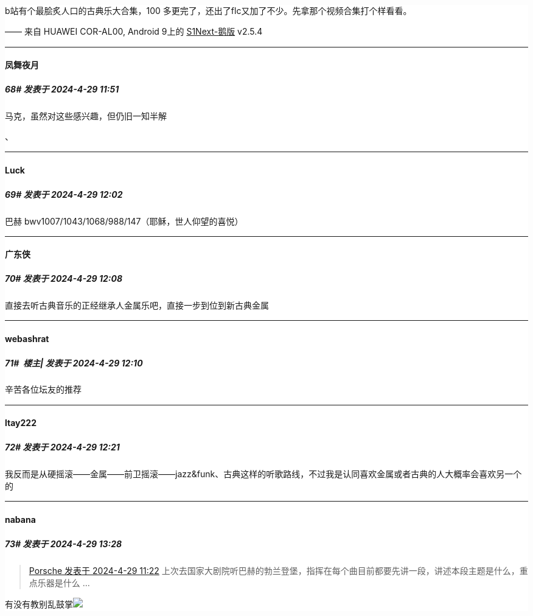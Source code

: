 b站有个最脍炙人口的古典乐大合集，100 多更完了，还出了flc又加了不少。先拿那个视频合集打个样看看。

—— 来自 HUAWEI COR-AL00, Android 9上的 [S1Next-鹅版](https://github.com/ykrank/S1-Next/releases) v2.5.4


*****

####  凤舞夜月  
##### 68#       发表于 2024-4-29 11:51

马克，虽然对这些感兴趣，但仍旧一知半解

、


*****

####  Luck  
##### 69#       发表于 2024-4-29 12:02

巴赫 bwv1007/1043/1068/988/147（耶稣，世人仰望的喜悦）


*****

####  广东侠  
##### 70#       发表于 2024-4-29 12:08

直接去听古典音乐的正经继承人金属乐吧，直接一步到位到新古典金属

*****

####  webashrat  
##### 71#         楼主| 发表于 2024-4-29 12:10

辛苦各位坛友的推荐


*****

####  ltay222  
##### 72#       发表于 2024-4-29 12:21

我反而是从硬摇滚——金属——前卫摇滚——jazz&amp;funk、古典这样的听歌路线，不过我是认同喜欢金属或者古典的人大概率会喜欢另一个的


*****

####  nabana  
##### 73#       发表于 2024-4-29 13:28

<blockquote><a href="httphttps://bbs.saraba1st.com/2b/forum.php?mod=redirect&amp;goto=findpost&amp;pid=64758866&amp;ptid=2181812" target="_blank">Porsche 发表于 2024-4-29 11:22</a>
上次去国家大剧院听巴赫的勃兰登堡，指挥在每个曲目前都要先讲一段，讲述本段主题是什么，重点乐器是什么 ...</blockquote>
有没有教别乱鼓掌<img src="https://static.saraba1st.com/image/smiley/face2017/002.png" referrerpolicy="no-referrer">

